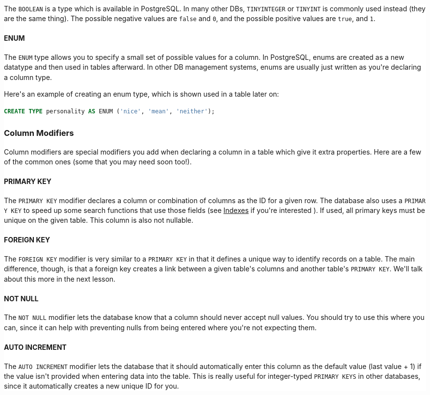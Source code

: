 The `BOOLEAN` is a type which is available in PostgreSQL. In many other DBs, `TINYINTEGER` or `TINYINT` is commonly used
instead (they are the same thing). The possible negative values are `false` and `0`, and the possible positive values 
are `true`, and `1`.

#### ENUM

The `ENUM` type allows you to specify a small set of possible values for a column. In PostgreSQL, enums are created as
a new datatype and then used in tables afterward. In other DB management systems, enums are usually just written as 
you're declaring a column type.

Here's an example of creating an enum type, which is shown used in a table later on:
```sql
CREATE TYPE personality AS ENUM ('nice', 'mean', 'neither');
```

### Column Modifiers

Column modifiers are special modifiers you add when declaring a column in a table which give it extra properties. Here
are a few of the common ones (some that you may need soon too!).

#### PRIMARY KEY

The `PRIMARY KEY` modifier declares a column or combination of columns as the ID for a given row. The database also uses
a `PRIMARY KEY` to speed up some search functions that use those fields (see 
[Indexes](https://www.postgresql.org/docs/9.1/indexes.html) if you're interested ). If used, all primary 
keys must be unique on the given table. This column is also not nullable.

#### FOREIGN KEY

The `FOREIGN KEY` modifier is very similar to a `PRIMARY KEY` in that it defines a unique way to identify records on a 
table. The main difference, though, is that a foreign key creates a link between a given table's columns and another
table's `PRIMARY KEY`. We'll talk about this more in the next lesson.

#### NOT NULL

The `NOT NULL` modifier lets the database know that a column should never accept null values. You should try to use this
where you can, since it can help with preventing nulls from being entered where you're not expecting them.

#### AUTO INCREMENT

The `AUTO INCREMENT` modifier lets the database that it should automatically enter this column as the default value
(last value + 1) if the value isn't provided when entering data into the table. This is really useful for integer-typed
`PRIMARY KEYS` in other databases, since it automatically creates a new unique ID for you.
